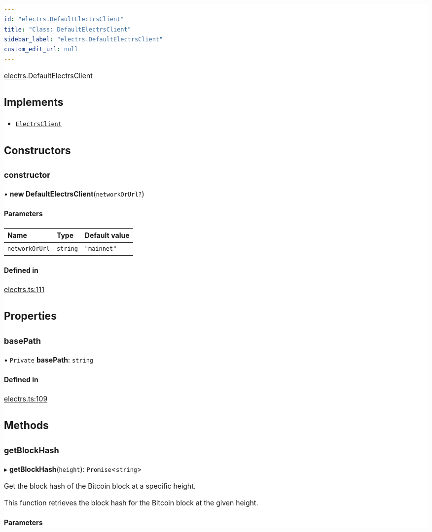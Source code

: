 ```yaml
---
id: "electrs.DefaultElectrsClient"
title: "Class: DefaultElectrsClient"
sidebar_label: "electrs.DefaultElectrsClient"
custom_edit_url: null
---
```


[electrs](../modules/electrs.md).DefaultElectrsClient

## Implements

- [`ElectrsClient`](../interfaces/electrs.ElectrsClient.md)

## Constructors

### constructor

• **new DefaultElectrsClient**(`networkOrUrl?`)

#### Parameters

| Name | Type | Default value |
| :------ | :------ | :------ |
| `networkOrUrl` | `string` | `"mainnet"` |

#### Defined in

[electrs.ts:111](https://github.com/bob-collective/bob/blob/49b40f4/sdk/src/electrs.ts#L111)

## Properties

### basePath

• `Private` **basePath**: `string`

#### Defined in

[electrs.ts:109](https://github.com/bob-collective/bob/blob/49b40f4/sdk/src/electrs.ts#L109)

## Methods

### getBlockHash

▸ **getBlockHash**(`height`): `Promise`<`string`\>

Get the block hash of the Bitcoin block at a specific height.

This function retrieves the block hash for the Bitcoin block at the given height.

#### Parameters
